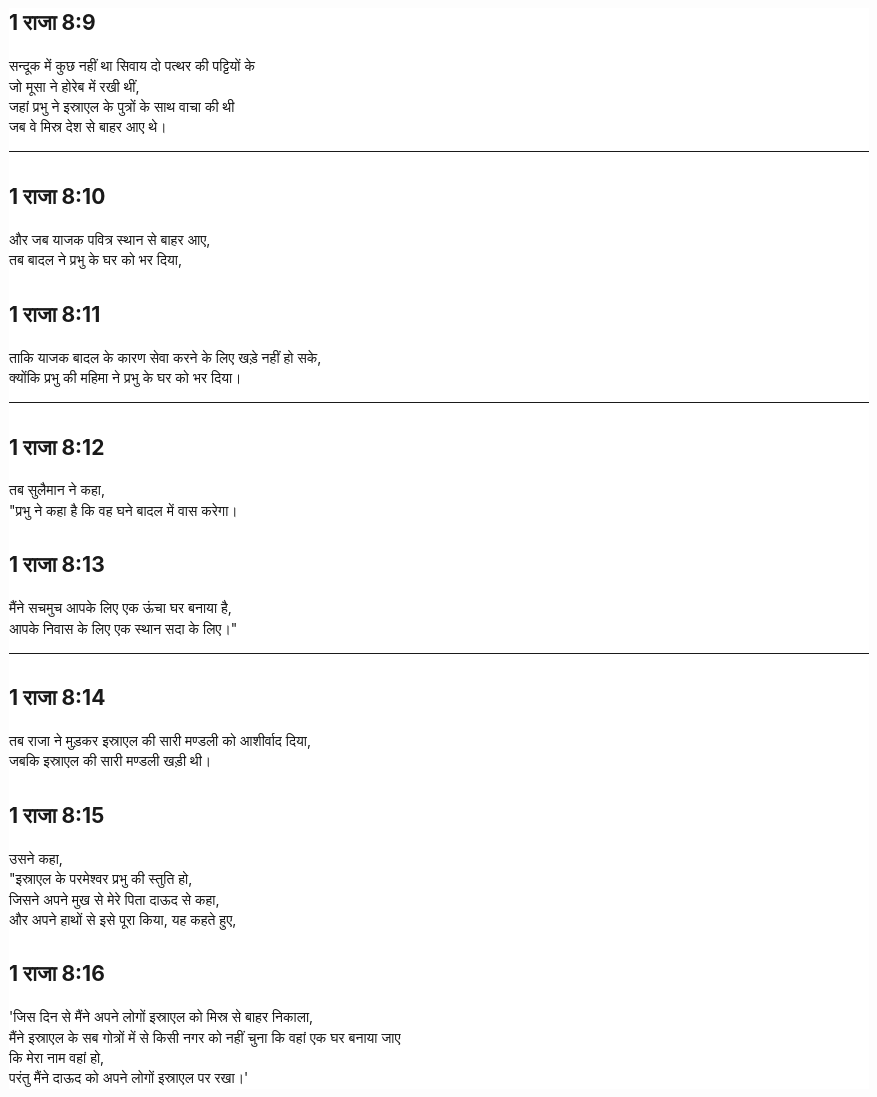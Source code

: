 ## 1 राजा 8:9

सन्दूक में कुछ नहीं था सिवाय दो पत्थर की पट्टियों के  
जो मूसा ने होरेब में रखी थीं,  
जहां प्रभु ने इस्राएल के पुत्रों के साथ वाचा की थी  
जब वे मिस्र देश से बाहर आए थे।

---

## 1 राजा 8:10

और जब याजक पवित्र स्थान से बाहर आए,  
तब बादल ने प्रभु के घर को भर दिया,

## 1 राजा 8:11

ताकि याजक बादल के कारण सेवा करने के लिए खड़े नहीं हो सके,  
क्योंकि प्रभु की महिमा ने प्रभु के घर को भर दिया।

---

## 1 राजा 8:12

तब सुलैमान ने कहा,  
"प्रभु ने कहा है कि वह घने बादल में वास करेगा।

## 1 राजा 8:13

मैंने सचमुच आपके लिए एक ऊंचा घर बनाया है,  
आपके निवास के लिए एक स्थान सदा के लिए।"

---

## 1 राजा 8:14

तब राजा ने मुड़कर इस्राएल की सारी मण्डली को आशीर्वाद दिया,  
जबकि इस्राएल की सारी मण्डली खड़ी थी।

## 1 राजा 8:15

उसने कहा,  
"इस्राएल के परमेश्वर प्रभु की स्तुति हो,  
जिसने अपने मुख से मेरे पिता दाऊद से कहा,  
और अपने हाथों से इसे पूरा किया, यह कहते हुए,

## 1 राजा 8:16

'जिस दिन से मैंने अपने लोगों इस्राएल को मिस्र से बाहर निकाला,  
मैंने इस्राएल के सब गोत्रों में से किसी नगर को नहीं चुना कि वहां एक घर बनाया जाए  
कि मेरा नाम वहां हो,  
परंतु मैंने दाऊद को अपने लोगों इस्राएल पर रखा।'
